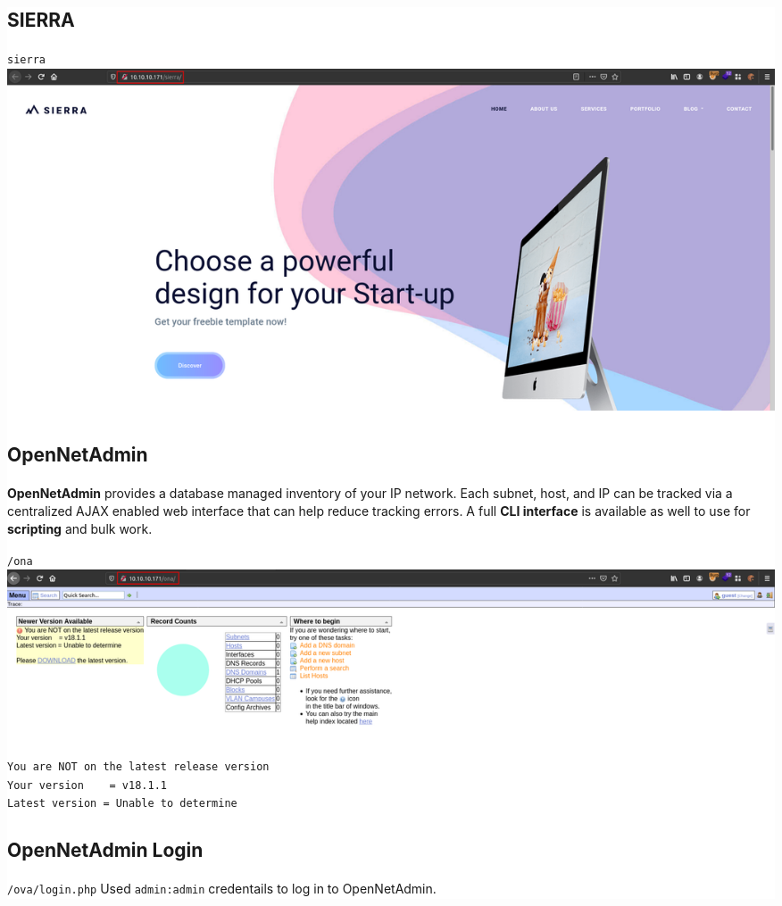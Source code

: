 ## SIERRA
`sierra`
![sierra](./screenshots/sierra.png)

## OpenNetAdmin
**OpenNetAdmin** provides a database managed inventory of your IP network. Each subnet, host, and IP can be tracked via a centralized AJAX enabled web interface that can help reduce tracking errors. A full **CLI interface** is available as well to use for **scripting** and bulk work.

`/ona`
![ona](./screenshots/opennetadmin.png)

```
You are NOT on the latest release version
Your version    = v18.1.1
Latest version = Unable to determine
```

## OpenNetAdmin Login
`/ova/login.php`
Used `admin:admin` credentails to log in to OpenNetAdmin.

